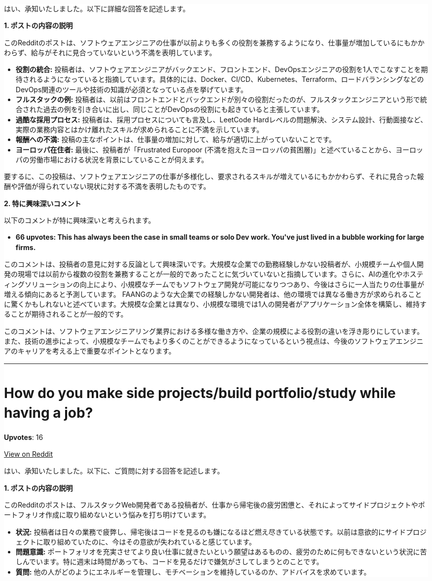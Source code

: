 はい、承知いたしました。以下に詳細な回答を記述します。

**1. ポストの内容の説明**

このRedditのポストは、ソフトウェアエンジニアの仕事が以前よりも多くの役割を兼務するようになり、仕事量が増加しているにもかかわらず、給与がそれに見合っていないという不満を表明しています。

*   **役割の統合:** 投稿者は、ソフトウェアエンジニアがバックエンド、フロントエンド、DevOpsエンジニアの役割を1人でこなすことを期待されるようになっていると指摘しています。具体的には、Docker、CI/CD、Kubernetes、Terraform、ロードバランシングなどのDevOps関連のツールや技術の知識が必須となっている点を挙げています。
*   **フルスタックの例:** 投稿者は、以前はフロントエンドとバックエンドが別々の役割だったのが、フルスタックエンジニアという形で統合された過去の例を引き合いに出し、同じことがDevOpsの役割にも起きていると主張しています。
*   **過酷な採用プロセス:** 投稿者は、採用プロセスについても言及し、LeetCode Hardレベルの問題解決、システム設計、行動面接など、実際の業務内容とはかけ離れたスキルが求められることに不満を示しています。
*   **報酬への不満:** 投稿の主なポイントは、仕事量の増加に対して、給与が適切に上がっていないことです。
*   **ヨーロッパ在住者:** 最後に、投稿者が「Frustrated Europoor (不満を抱えたヨーロッパの貧困層)」と述べていることから、ヨーロッパの労働市場における状況を背景にしていることが伺えます。

要するに、この投稿は、ソフトウェアエンジニアの仕事が多様化し、要求されるスキルが増えているにもかかわらず、それに見合った報酬や評価が得られていない現状に対する不満を表明したものです。

**2. 特に興味深いコメント**

以下のコメントが特に興味深いと考えられます。

*   **66 upvotes: This has always been the case in small teams or solo Dev work. You've just lived in a bubble working for large firms.**

このコメントは、投稿者の意見に対する反論として興味深いです。大規模な企業での勤務経験しかない投稿者が、小規模チームや個人開発の現場では以前から複数の役割を兼務することが一般的であったことに気づいていないと指摘しています。さらに、AIの進化やホスティングソリューションの向上により、小規模なチームでもソフトウェア開発が可能になりつつあり、今後はさらに一人当たりの仕事量が増える傾向にあると予測しています。
FAANGのような大企業での経験しかない開発者は、他の環境では異なる働き方が求められることに驚くかもしれないと述べています。大規模な企業とは異なり、小規模な環境では1人の開発者がアプリケーション全体を構築し、維持することが期待されることが一般的です。

このコメントは、ソフトウェアエンジニアリング業界における多様な働き方や、企業の規模による役割の違いを浮き彫りにしています。また、技術の進歩によって、小規模なチームでもより多くのことができるようになっているという視点は、今後のソフトウェアエンジニアのキャリアを考える上で重要なポイントとなります。


---

# How do you make side projects/build portfolio/study while having a job?

**Upvotes**: 16



[View on Reddit](https://www.reddit.com/r/learnprogramming/comments/1jcfegv/how_do_you_make_side_projectsbuild_portfoliostudy/)

はい、承知いたしました。以下に、ご質問に対する回答を記述します。

**1. ポストの内容の説明**

このRedditのポストは、フルスタックWeb開発者である投稿者が、仕事から帰宅後の疲労困憊と、それによってサイドプロジェクトやポートフォリオ作成に取り組めないという悩みを打ち明けています。

*   **状況:** 投稿者は日々の業務で疲弊し、帰宅後はコードを見るのも嫌になるほど燃え尽きている状態です。以前は意欲的にサイドプロジェクトに取り組めていたのに、今はその意欲が失われていると感じています。
*   **問題意識:** ポートフォリオを充実させてより良い仕事に就きたいという願望はあるものの、疲労のために何もできないという状況に苦しんでいます。特に週末は時間があっても、コードを見るだけで嫌気がさしてしまうとのことです。
*   **質問:** 他の人がどのようにエネルギーを管理し、モチベーションを維持しているのか、アドバイスを求めています。
